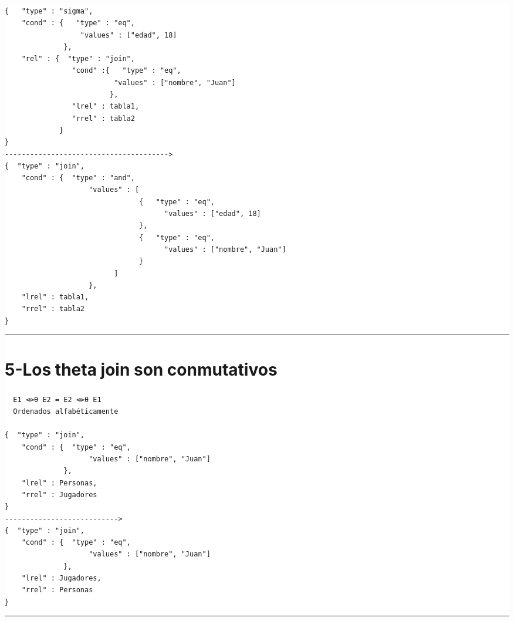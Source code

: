     {   "type" : "sigma",
        "cond" : {   "type" : "eq",
                      "values" : ["edad", 18]
                  },
        "rel" : {  "type" : "join",
                    "cond" :{	"type" : "eq",
                              "values" : ["nombre", "Juan"]
                             },
                    "lrel" : tabla1,
                    "rrel" : tabla2
                 }
    }
    --------------------------------------->
    {  "type" : "join",
        "cond" : {	"type" : "and",
                        "values" : [ 
                                    {	"type" : "eq",
                                          "values" : ["edad", 18]
                                    },
                                    {	"type" : "eq",
                                          "values" : ["nombre", "Juan"]
                                    }
                              ]
                        },
        "lrel" : tabla1,
        "rrel" : tabla2
    }
    
--------

# 5-Los theta join son conmutativos
      E1 ⊲⊳θ E2 = E2 ⊲⊳θ E1
      Ordenados alfabéticamente
  
    {  "type" : "join",
        "cond" : {	"type" : "eq",
                        "values" : ["nombre", "Juan"]
                  },
        "lrel" : Personas,
        "rrel" : Jugadores
    }
    --------------------------->
    {  "type" : "join",
        "cond" : {	"type" : "eq",
                        "values" : ["nombre", "Juan"]
                  },
        "lrel" : Jugadores,
        "rrel" : Personas
    }

--------

